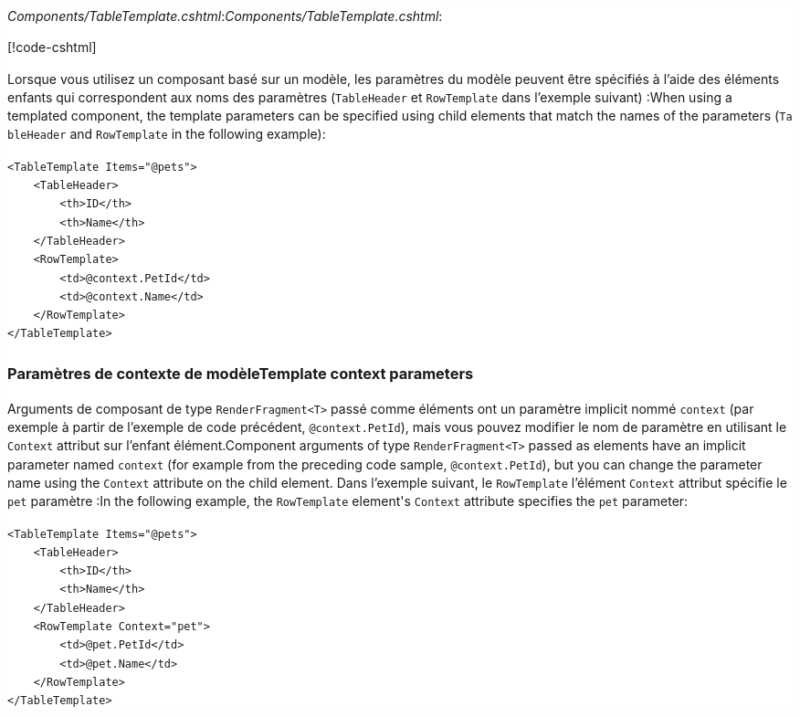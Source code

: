 <span data-ttu-id="74d36-314">*Components/TableTemplate.cshtml*:</span><span class="sxs-lookup"><span data-stu-id="74d36-314">*Components/TableTemplate.cshtml*:</span></span>

[!code-cshtml[](common/samples/3.x/BlazorSample/Components/TableTemplate.cshtml)]

<span data-ttu-id="74d36-315">Lorsque vous utilisez un composant basé sur un modèle, les paramètres du modèle peuvent être spécifiés à l’aide des éléments enfants qui correspondent aux noms des paramètres (`TableHeader` et `RowTemplate` dans l’exemple suivant) :</span><span class="sxs-lookup"><span data-stu-id="74d36-315">When using a templated component, the template parameters can be specified using child elements that match the names of the parameters (`TableHeader` and `RowTemplate` in the following example):</span></span>

```cshtml
<TableTemplate Items="@pets">
    <TableHeader>
        <th>ID</th>
        <th>Name</th>
    </TableHeader>
    <RowTemplate>
        <td>@context.PetId</td>
        <td>@context.Name</td>
    </RowTemplate>
</TableTemplate>
```

### <a name="template-context-parameters"></a><span data-ttu-id="74d36-316">Paramètres de contexte de modèle</span><span class="sxs-lookup"><span data-stu-id="74d36-316">Template context parameters</span></span>

<span data-ttu-id="74d36-317">Arguments de composant de type `RenderFragment<T>` passé comme éléments ont un paramètre implicit nommé `context` (par exemple à partir de l’exemple de code précédent, `@context.PetId`), mais vous pouvez modifier le nom de paramètre en utilisant le `Context` attribut sur l’enfant élément.</span><span class="sxs-lookup"><span data-stu-id="74d36-317">Component arguments of type `RenderFragment<T>` passed as elements have an implicit parameter named `context` (for example from the preceding code sample, `@context.PetId`), but you can change the parameter name using the `Context` attribute on the child element.</span></span> <span data-ttu-id="74d36-318">Dans l’exemple suivant, le `RowTemplate` l’élément `Context` attribut spécifie le `pet` paramètre :</span><span class="sxs-lookup"><span data-stu-id="74d36-318">In the following example, the `RowTemplate` element's `Context` attribute specifies the `pet` parameter:</span></span>

```cshtml
<TableTemplate Items="@pets">
    <TableHeader>
        <th>ID</th>
        <th>Name</th>
    </TableHeader>
    <RowTemplate Context="pet">
        <td>@pet.PetId</td>
        <td>@pet.Name</td>
    </RowTemplate>
</TableTemplate>
```
